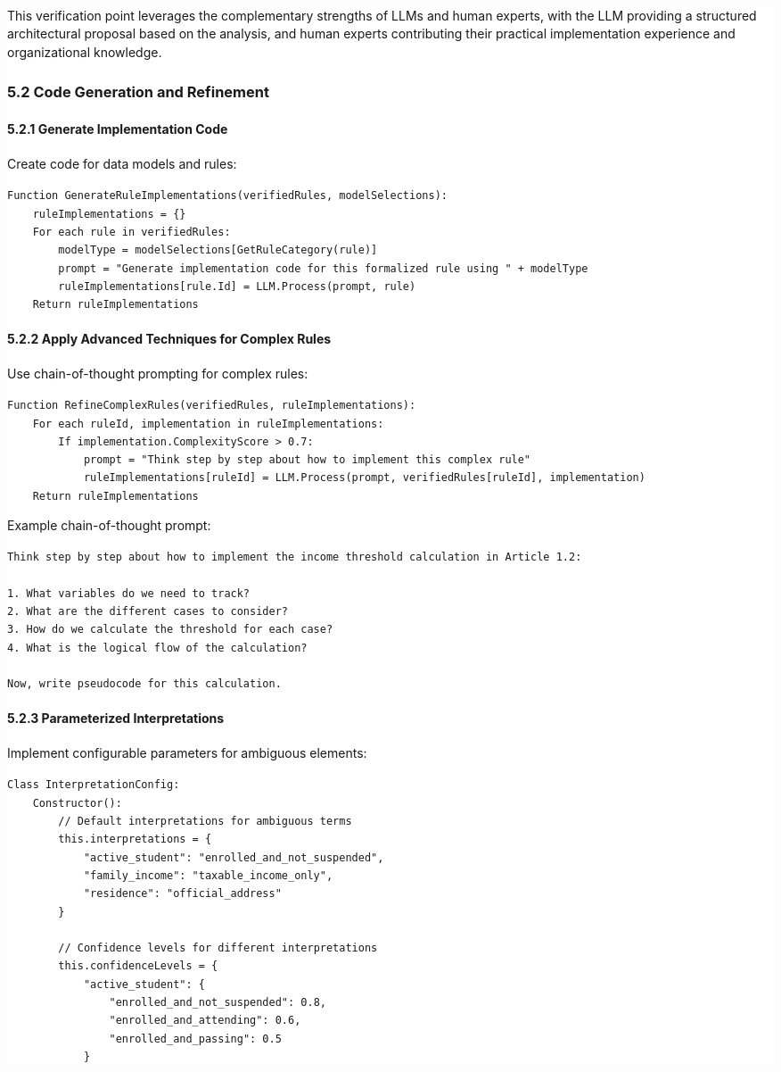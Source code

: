 This verification point leverages the complementary strengths of LLMs and human experts, with the LLM providing a structured architectural proposal based on the analysis, and human experts contributing their practical implementation experience and organizational knowledge.

### 5.2 Code Generation and Refinement

#### 5.2.1 Generate Implementation Code

Create code for data models and rules:

```
Function GenerateRuleImplementations(verifiedRules, modelSelections):
    ruleImplementations = {}
    For each rule in verifiedRules:
        modelType = modelSelections[GetRuleCategory(rule)]
        prompt = "Generate implementation code for this formalized rule using " + modelType
        ruleImplementations[rule.Id] = LLM.Process(prompt, rule)
    Return ruleImplementations
```

#### 5.2.2 Apply Advanced Techniques for Complex Rules

Use chain-of-thought prompting for complex rules:

```
Function RefineComplexRules(verifiedRules, ruleImplementations):
    For each ruleId, implementation in ruleImplementations:
        If implementation.ComplexityScore > 0.7:
            prompt = "Think step by step about how to implement this complex rule"
            ruleImplementations[ruleId] = LLM.Process(prompt, verifiedRules[ruleId], implementation)
    Return ruleImplementations
```

Example chain-of-thought prompt:

```
Think step by step about how to implement the income threshold calculation in Article 1.2:

1. What variables do we need to track?
2. What are the different cases to consider?
3. How do we calculate the threshold for each case?
4. What is the logical flow of the calculation?

Now, write pseudocode for this calculation.
```

#### 5.2.3 Parameterized Interpretations

Implement configurable parameters for ambiguous elements:

```
Class InterpretationConfig:
    Constructor():
        // Default interpretations for ambiguous terms
        this.interpretations = {
            "active_student": "enrolled_and_not_suspended",
            "family_income": "taxable_income_only",
            "residence": "official_address"
        }

        // Confidence levels for different interpretations
        this.confidenceLevels = {
            "active_student": {
                "enrolled_and_not_suspended": 0.8,
                "enrolled_and_attending": 0.6,
                "enrolled_and_passing": 0.5
            }
```